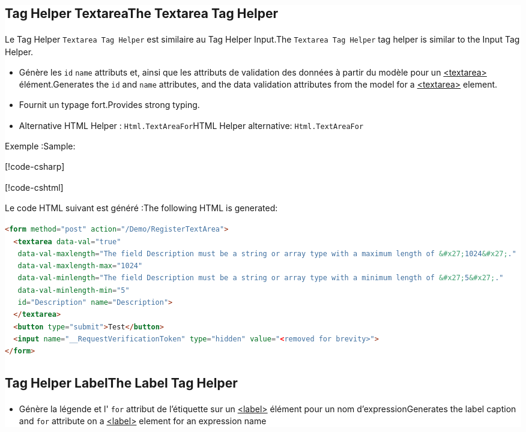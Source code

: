 ## <a name="the-textarea-tag-helper"></a><span data-ttu-id="f9a86-259">Tag Helper Textarea</span><span class="sxs-lookup"><span data-stu-id="f9a86-259">The Textarea Tag Helper</span></span>

<span data-ttu-id="f9a86-260">Le Tag Helper `Textarea Tag Helper` est similaire au Tag Helper Input.</span><span class="sxs-lookup"><span data-stu-id="f9a86-260">The `Textarea Tag Helper` tag helper is  similar to the Input Tag Helper.</span></span>

* <span data-ttu-id="f9a86-261">Génère les `id` `name` attributs et, ainsi que les attributs de validation des données à partir du modèle pour un [\<textarea>](https://www.w3.org/wiki/HTML/Elements/textarea) élément.</span><span class="sxs-lookup"><span data-stu-id="f9a86-261">Generates the `id` and `name` attributes, and the data validation attributes from the model for a [\<textarea>](https://www.w3.org/wiki/HTML/Elements/textarea) element.</span></span>

* <span data-ttu-id="f9a86-262">Fournit un typage fort.</span><span class="sxs-lookup"><span data-stu-id="f9a86-262">Provides strong typing.</span></span>

* <span data-ttu-id="f9a86-263">Alternative HTML Helper : `Html.TextAreaFor`</span><span class="sxs-lookup"><span data-stu-id="f9a86-263">HTML Helper alternative: `Html.TextAreaFor`</span></span>

<span data-ttu-id="f9a86-264">Exemple :</span><span class="sxs-lookup"><span data-stu-id="f9a86-264">Sample:</span></span>

[!code-csharp[](working-with-forms/sample/final/ViewModels/DescriptionViewModel.cs)]

[!code-cshtml[](../../mvc/views/working-with-forms/sample/final/Views/Demo/RegisterTextArea.cshtml?highlight=4)]

<span data-ttu-id="f9a86-265">Le code HTML suivant est généré :</span><span class="sxs-lookup"><span data-stu-id="f9a86-265">The following HTML is generated:</span></span>

```html
<form method="post" action="/Demo/RegisterTextArea">
  <textarea data-val="true"
   data-val-maxlength="The field Description must be a string or array type with a maximum length of &#x27;1024&#x27;."
   data-val-maxlength-max="1024"
   data-val-minlength="The field Description must be a string or array type with a minimum length of &#x27;5&#x27;."
   data-val-minlength-min="5"
   id="Description" name="Description">
  </textarea>
  <button type="submit">Test</button>
  <input name="__RequestVerificationToken" type="hidden" value="<removed for brevity>">
</form>
```

## <a name="the-label-tag-helper"></a><span data-ttu-id="f9a86-266">Tag Helper Label</span><span class="sxs-lookup"><span data-stu-id="f9a86-266">The Label Tag Helper</span></span>

* <span data-ttu-id="f9a86-267">Génère la légende et l' `for` attribut de l’étiquette sur un [\<label>](https://www.w3.org/wiki/HTML/Elements/label) élément pour un nom d’expression</span><span class="sxs-lookup"><span data-stu-id="f9a86-267">Generates the label caption and `for` attribute on a [\<label>](https://www.w3.org/wiki/HTML/Elements/label) element for an expression name</span></span>
